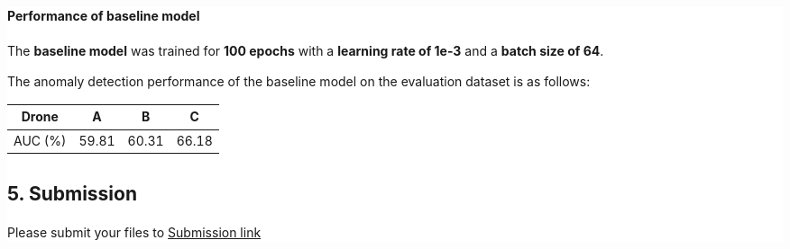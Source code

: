 
#### Performance of baseline model

The **baseline model** was trained for **100 epochs** with a **learning rate of 1e-3** and a **batch size of 64**.  

The anomaly detection performance of the baseline model on the evaluation dataset is as follows:

|Drone | A    | B | C |
|----|----------|----------|----------|
|AUC (%)| 59.81   | 60.31   | 66.18   |





## 5. Submission
Please submit your files to [Submission link](https://docs.google.com/forms/d/e/1FAIpQLSdEnCw_p9yT6ONhb3zgaesTu2ZxtcYCIuEksVaZzMCmhUVoCw/viewform)
